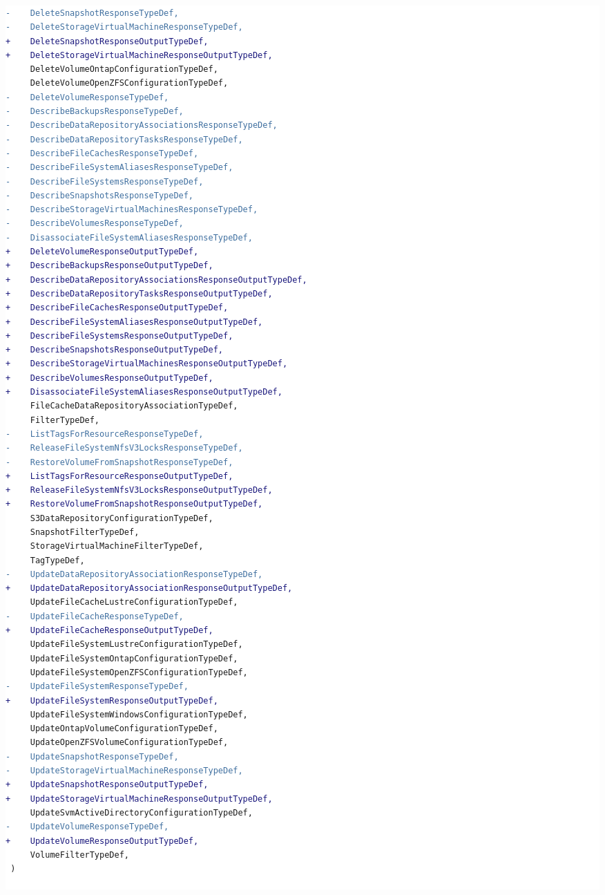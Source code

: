 ```diff
-    DeleteSnapshotResponseTypeDef,
-    DeleteStorageVirtualMachineResponseTypeDef,
+    DeleteSnapshotResponseOutputTypeDef,
+    DeleteStorageVirtualMachineResponseOutputTypeDef,
     DeleteVolumeOntapConfigurationTypeDef,
     DeleteVolumeOpenZFSConfigurationTypeDef,
-    DeleteVolumeResponseTypeDef,
-    DescribeBackupsResponseTypeDef,
-    DescribeDataRepositoryAssociationsResponseTypeDef,
-    DescribeDataRepositoryTasksResponseTypeDef,
-    DescribeFileCachesResponseTypeDef,
-    DescribeFileSystemAliasesResponseTypeDef,
-    DescribeFileSystemsResponseTypeDef,
-    DescribeSnapshotsResponseTypeDef,
-    DescribeStorageVirtualMachinesResponseTypeDef,
-    DescribeVolumesResponseTypeDef,
-    DisassociateFileSystemAliasesResponseTypeDef,
+    DeleteVolumeResponseOutputTypeDef,
+    DescribeBackupsResponseOutputTypeDef,
+    DescribeDataRepositoryAssociationsResponseOutputTypeDef,
+    DescribeDataRepositoryTasksResponseOutputTypeDef,
+    DescribeFileCachesResponseOutputTypeDef,
+    DescribeFileSystemAliasesResponseOutputTypeDef,
+    DescribeFileSystemsResponseOutputTypeDef,
+    DescribeSnapshotsResponseOutputTypeDef,
+    DescribeStorageVirtualMachinesResponseOutputTypeDef,
+    DescribeVolumesResponseOutputTypeDef,
+    DisassociateFileSystemAliasesResponseOutputTypeDef,
     FileCacheDataRepositoryAssociationTypeDef,
     FilterTypeDef,
-    ListTagsForResourceResponseTypeDef,
-    ReleaseFileSystemNfsV3LocksResponseTypeDef,
-    RestoreVolumeFromSnapshotResponseTypeDef,
+    ListTagsForResourceResponseOutputTypeDef,
+    ReleaseFileSystemNfsV3LocksResponseOutputTypeDef,
+    RestoreVolumeFromSnapshotResponseOutputTypeDef,
     S3DataRepositoryConfigurationTypeDef,
     SnapshotFilterTypeDef,
     StorageVirtualMachineFilterTypeDef,
     TagTypeDef,
-    UpdateDataRepositoryAssociationResponseTypeDef,
+    UpdateDataRepositoryAssociationResponseOutputTypeDef,
     UpdateFileCacheLustreConfigurationTypeDef,
-    UpdateFileCacheResponseTypeDef,
+    UpdateFileCacheResponseOutputTypeDef,
     UpdateFileSystemLustreConfigurationTypeDef,
     UpdateFileSystemOntapConfigurationTypeDef,
     UpdateFileSystemOpenZFSConfigurationTypeDef,
-    UpdateFileSystemResponseTypeDef,
+    UpdateFileSystemResponseOutputTypeDef,
     UpdateFileSystemWindowsConfigurationTypeDef,
     UpdateOntapVolumeConfigurationTypeDef,
     UpdateOpenZFSVolumeConfigurationTypeDef,
-    UpdateSnapshotResponseTypeDef,
-    UpdateStorageVirtualMachineResponseTypeDef,
+    UpdateSnapshotResponseOutputTypeDef,
+    UpdateStorageVirtualMachineResponseOutputTypeDef,
     UpdateSvmActiveDirectoryConfigurationTypeDef,
-    UpdateVolumeResponseTypeDef,
+    UpdateVolumeResponseOutputTypeDef,
     VolumeFilterTypeDef,
 )
 
```